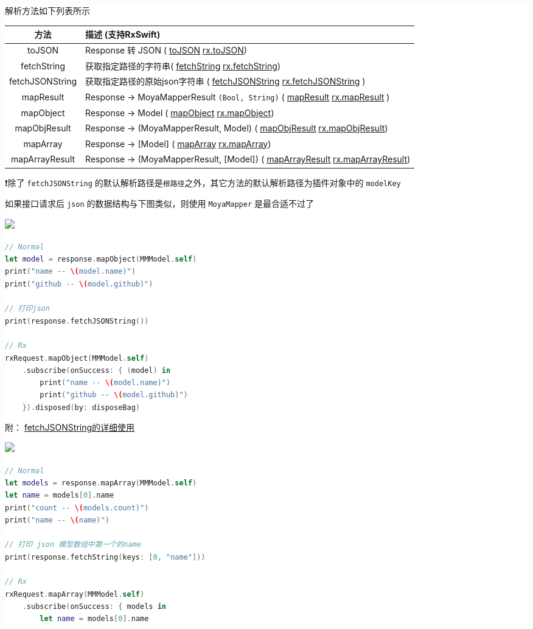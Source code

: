 

解析方法如下列表所示

|      方法       | 描述 (支持RxSwift)                                           |
| :-------------: | :----------------------------------------------------------- |
|     toJSON      | Response 转 JSON ( [toJSON](https://moyamapper.github.io/core/toJSON/)   [rx.toJSON](https://moyamapper.github.io/rx/toJSON/)) |
|   fetchString   | 获取指定路径的字符串( [fetchString](https://moyamapper.github.io/core/fetchString/)   [rx.fetchString](https://moyamapper.github.io/rx/fetchString/)) |
| fetchJSONString | 获取指定路径的原始json字符串 ( [fetchJSONString](https://moyamapper.github.io/core/fetchJSONString/)   [rx.fetchJSONString](https://moyamapper.github.io/rx/fetchJSONString/) ) |
|    mapResult    | Response -> MoyaMapperResult   `(Bool, String)` ( [mapResult](https://moyamapper.github.io/core/mapResult/)   [rx.mapResult](https://moyamapper.github.io/rx/mapResult/) ) |
|    mapObject    | Response -> Model ( [mapObject](https://moyamapper.github.io/core/mapObject/)   [rx.mapObject](https://moyamapper.github.io/rx/mapObject/)) |
|  mapObjResult   | Response -> (MoyaMapperResult, Model) ( [mapObjResult](https://moyamapper.github.io/core/mapObjResult/)   [rx.mapObjResult](https://moyamapper.github.io/rx/mapObjResult/)) |
|    mapArray     | Response -> [Model] ( [mapArray](https://moyamapper.github.io/core/mapArray/)  [rx.mapArray](https://moyamapper.github.io/rx/mapArray/)) |
| mapArrayResult  | Response -> (MoyaMapperResult, [Model]) ( [mapArrayResult](https://moyamapper.github.io/core/mapArrayResult/)   [rx.mapArrayResult](https://moyamapper.github.io/rx/mapArrayResult/)) |

❗除了 `fetchJSONString` 的默认解析路径是`根路径`之外，其它方法的默认解析路径为插件对象中的 `modelKey`



如果接口请求后 `json` 的数据结构与下图类似，则使用 `MoyaMapper` 是最合适不过了



![](https://linxunfeng.github.io/images/2018/10/Swift-掌控Moya的网络请求、数据解析与缓存/success-obj.png)



```swift
// Normal
let model = response.mapObject(MMModel.self)
print("name -- \(model.name)")
print("github -- \(model.github)")

// 打印json
print(response.fetchJSONString())

// Rx
rxRequest.mapObject(MMModel.self)
    .subscribe(onSuccess: { (model) in
        print("name -- \(model.name)")
        print("github -- \(model.github)")
    }).disposed(by: disposeBag)
```

附： [fetchJSONString的详细使用](https://moyamapper.github.io/core/fetchJSONString/)



![](https://linxunfeng.github.io/images/2018/10/Swift-掌控Moya的网络请求、数据解析与缓存/success-array.png)




```swift
// Normal
let models = response.mapArray(MMModel.self)
let name = models[0].name
print("count -- \(models.count)")
print("name -- \(name)")

// 打印 json 模型数组中第一个的name
print(response.fetchString(keys: [0, "name"]))

// Rx
rxRequest.mapArray(MMModel.self)
    .subscribe(onSuccess: { models in
        let name = models[0].name
```